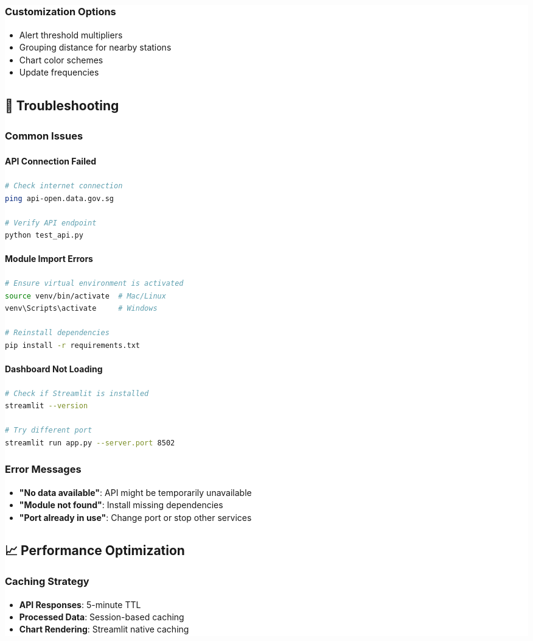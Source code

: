 ### Customization Options
- Alert threshold multipliers
- Grouping distance for nearby stations
- Chart color schemes
- Update frequencies

## 🔧 Troubleshooting

### Common Issues

#### API Connection Failed
```bash
# Check internet connection
ping api-open.data.gov.sg

# Verify API endpoint
python test_api.py
```

#### Module Import Errors
```bash
# Ensure virtual environment is activated
source venv/bin/activate  # Mac/Linux
venv\Scripts\activate     # Windows

# Reinstall dependencies
pip install -r requirements.txt
```

#### Dashboard Not Loading
```bash
# Check if Streamlit is installed
streamlit --version

# Try different port
streamlit run app.py --server.port 8502
```

### Error Messages
- **"No data available"**: API might be temporarily unavailable
- **"Module not found"**: Install missing dependencies
- **"Port already in use"**: Change port or stop other services

## 📈 Performance Optimization

### Caching Strategy
- **API Responses**: 5-minute TTL
- **Processed Data**: Session-based caching
- **Chart Rendering**: Streamlit native caching

